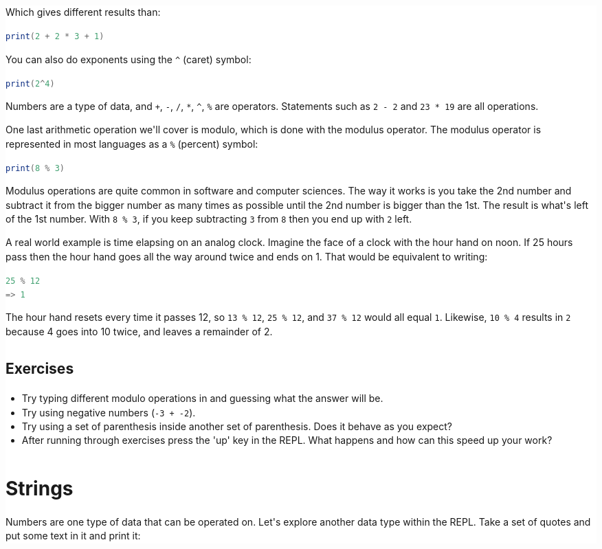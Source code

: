 Which gives different results than:

```lua
print(2 + 2 * 3 + 1)
```

You can also do exponents using the `^` (caret) symbol:

```lua
print(2^4)
```

Numbers are a type of data, and `+`, `-`, `/`, `*`, `^`, `%` are operators.
Statements such as `2 - 2` and `23 * 19` are all operations.


One last arithmetic operation we'll cover is modulo, which is done with the modulus operator.
The modulus operator is represented in most languages as a `%` (percent) symbol:

```lua
print(8 % 3)
```

Modulus operations are quite common in software and computer sciences.
The way it works is you take the 2nd number and subtract it from the bigger number as many times as possible until the 2nd number is bigger than the 1st.
The result is what's left of the 1st number.
With `8 % 3`, if you keep subtracting `3` from `8` then you end up with `2` left.

A real world example is time elapsing on an analog clock.
Imagine the face of a clock with the hour hand on noon.
If 25 hours pass then the hour hand goes all the way around twice and ends on 1.
That would be equivalent to writing:

```lua
25 % 12
=> 1
```

The hour hand resets every time it passes 12, so `13 % 12`, `25 % 12`, and `37 % 12` would all equal `1`.
Likewise, `10 % 4` results in `2` because 4 goes into 10 twice, and leaves a remainder of 2.

## Exercises

* Try typing different modulo operations in and guessing what the answer will be.
* Try using negative numbers (`-3 + -2`).
* Try using a set of parenthesis inside another set of parenthesis. Does it behave as you expect?
* After running through exercises press the 'up' key in the REPL. What happens and how can this speed up your work?

# Strings

Numbers are one type of data that can be operated on.
Let's explore another data type within the REPL.
Take a set of quotes and put some text in it and print it:
